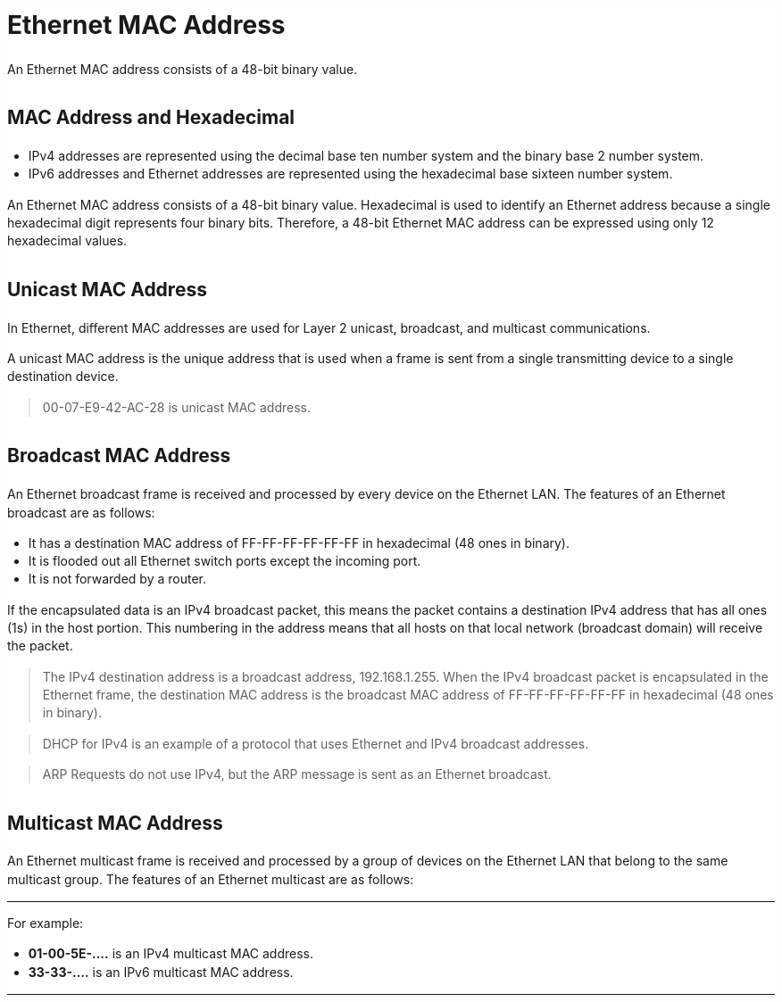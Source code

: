 
# Ethernet MAC Address
An Ethernet MAC address consists of a 48-bit binary value.
## MAC Address and Hexadecimal 
- IPv4 addresses are represented using the decimal base ten number system and the binary base 2 number system. 
- IPv6 addresses and Ethernet addresses are represented using the hexadecimal base sixteen number system. 

An Ethernet MAC address consists of a 48-bit binary value. Hexadecimal is used to identify an Ethernet address because a single hexadecimal digit represents four binary bits. Therefore, a 48-bit Ethernet MAC address can be expressed using only 12 hexadecimal values.

## Unicast MAC Address 
In Ethernet, different MAC addresses are used for Layer 2 unicast, broadcast, and multicast communications.

A unicast MAC address is the unique address that is used when a frame is sent from a single transmitting device to a single destination device.

> 00-07-E9-42-AC-28 is unicast MAC address.

## Broadcast MAC Address 
An Ethernet broadcast frame is received and processed by every device on the Ethernet LAN. The features of an Ethernet broadcast are as follows:

- It has a destination MAC address of FF-FF-FF-FF-FF-FF in hexadecimal (48 ones in binary).
- It is flooded out all Ethernet switch ports except the incoming port.
- It is not forwarded by a router.

If the encapsulated data is an IPv4 broadcast packet, this means the packet contains a destination IPv4 address that has all ones (1s) in the host portion. This numbering in the address means that all hosts on that local network (broadcast domain) will receive the packet.

> The IPv4 destination address is a broadcast address, 192.168.1.255. When the IPv4 broadcast packet is encapsulated in the Ethernet frame, the destination MAC address is the broadcast MAC address of FF-FF-FF-FF-FF-FF in hexadecimal (48 ones in binary).

> DHCP for IPv4 is an example of a protocol that uses Ethernet and IPv4 broadcast addresses.

> ARP Requests do not use IPv4, but the ARP message is sent as an Ethernet broadcast.

## Multicast MAC Address 
An Ethernet multicast frame is received and processed by a group of devices on the Ethernet LAN that belong to the same multicast group. The features of an Ethernet multicast are as follows:

---
For example:
- **01-00-5E-....** is an IPv4 multicast MAC address.
- **33-33-....** is an IPv6 multicast MAC address.

---